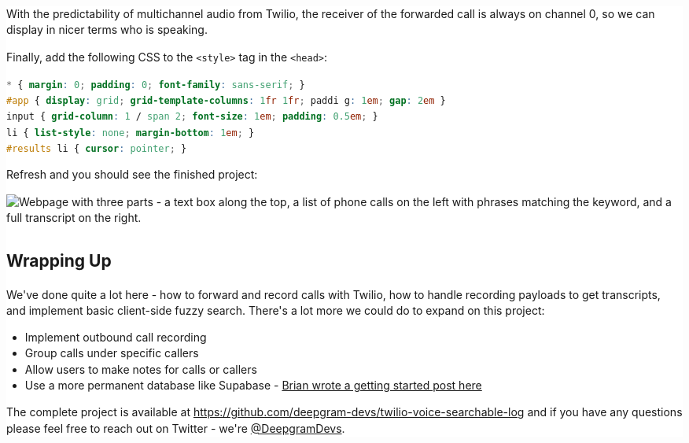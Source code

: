 With the predictability of multichannel audio from Twilio, the receiver of the forwarded call is always on channel 0, so we can display in nicer terms who is speaking.

Finally, add the following CSS to the `<style>` tag in the `<head>`:

```css
* { margin: 0; padding: 0; font-family: sans-serif; }
#app { display: grid; grid-template-columns: 1fr 1fr; paddi g: 1em; gap: 2em }
input { grid-column: 1 / span 2; font-size: 1em; padding: 0.5em; }
li { list-style: none; margin-bottom: 1em; }
#results li { cursor: pointer; }
```

Refresh and you should see the finished project:

![Webpage with three parts - a text box along the top, a list of phone calls on the left with phrases matching the keyword, and a full transcript on the right.](https://res.cloudinary.com/deepgram/image/upload/v1638306976/blog/2021/12/twilio-crm-log-js/final-project.png)

## Wrapping Up

We've done quite a lot here - how to forward and record calls with Twilio, how to handle recording payloads to get transcripts, and implement basic client-side fuzzy search. There's a lot more we could do to expand on this project:

*   Implement outbound call recording
*   Group calls under specific callers
*   Allow users to make notes for calls or callers
*   Use a more permanent database like Supabase - [Brian wrote a getting started post here](https://developers.deepgram.com/blog/2021/11/getting-started-with-supabase/)

The complete project is available at <https://github.com/deepgram-devs/twilio-voice-searchable-log> and if you have any questions please feel free to reach out on Twitter - we're [@DeepgramDevs](https://twitter.com/DeepgramDevs).

        